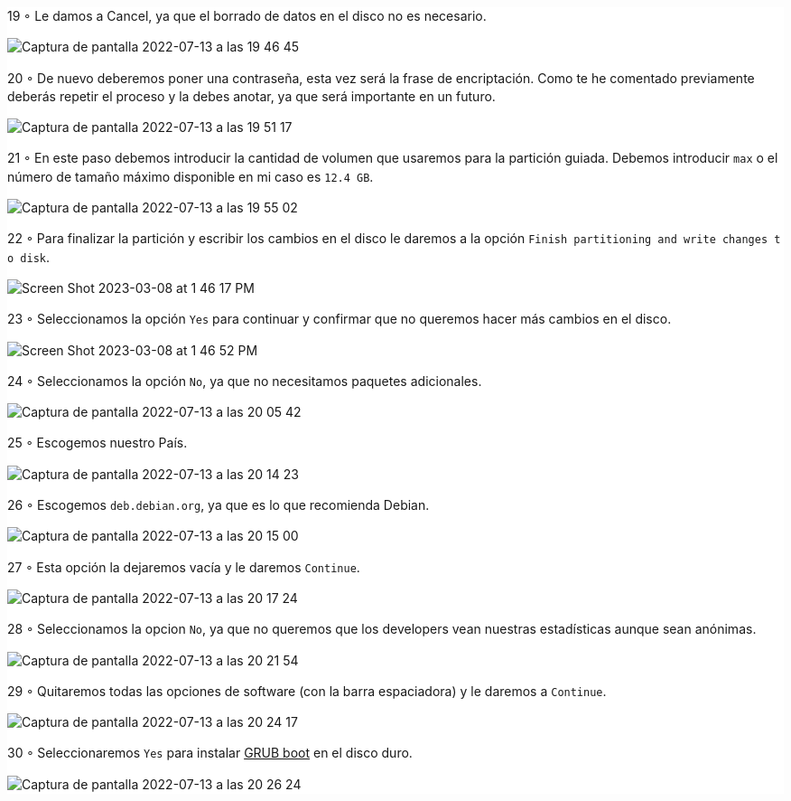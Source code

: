 19 ◦ Le damos a Cancel, ya que el borrado de datos en el disco no es necesario.

<img width="782" alt="Captura de pantalla 2022-07-13 a las 19 46 45" src="https://user-images.githubusercontent.com/66915274/178797666-78cdf892-1a83-4c68-8f85-0d5440cd4854.png">

20 ◦ De nuevo deberemos poner una contraseña, esta vez será la frase de encriptación. Como te he comentado previamente deberás repetir el proceso y la debes anotar, ya que será importante en un futuro.

<img width="777" alt="Captura de pantalla 2022-07-13 a las 19 51 17" src="https://user-images.githubusercontent.com/66915274/178798491-4c9b4a0c-d698-47c7-9579-10b16aa47275.png">

21 ◦ En este paso debemos introducir la cantidad de volumen que usaremos para la partición guiada. Debemos introducir ```max``` o el número de tamaño máximo disponible en mi caso es ```12.4 GB```.

<img width="794" alt="Captura de pantalla 2022-07-13 a las 19 55 02" src="https://user-images.githubusercontent.com/66915274/178799165-c6b05fd2-86ad-45b7-a026-9ee169eda5d5.png">

22 ◦ Para finalizar la partición y escribir los cambios en el disco le daremos a la opción ```Finish partitioning and write changes to disk```.

<img width="789" alt="Screen Shot 2023-03-08 at 1 46 17 PM" src="https://user-images.githubusercontent.com/66915274/223716909-c20cea01-950f-49cd-9ce6-99ec0eab0ea4.png">

23 ◦ Seleccionamos la opción ```Yes``` para continuar y confirmar que no queremos hacer más cambios en el disco.

<img width="770" alt="Screen Shot 2023-03-08 at 1 46 52 PM" src="https://user-images.githubusercontent.com/66915274/223716940-b2e29ee7-3c98-434e-bccd-ac21d72eda2d.png">

24 ◦ Seleccionamos la opción ```No```, ya que no necesitamos paquetes adicionales.

<img width="770" alt="Captura de pantalla 2022-07-13 a las 20 05 42" src="https://user-images.githubusercontent.com/66915274/178801099-2dda24f5-0d46-4184-8c44-a8fe0bf46527.png">

25 ◦ Escogemos nuestro País.

<img width="756" alt="Captura de pantalla 2022-07-13 a las 20 14 23" src="https://user-images.githubusercontent.com/66915274/178802653-d9e8504a-b60b-4441-8ee3-8d48ca4a6bf0.png">

26 ◦ Escogemos ```deb.debian.org```, ya que es lo que recomienda Debian.

<img width="792" alt="Captura de pantalla 2022-07-13 a las 20 15 00" src="https://user-images.githubusercontent.com/66915274/178802772-4f67cd99-60d5-4439-8502-317e81e07d70.png">

27 ◦ Esta opción la dejaremos vacía y le daremos ```Continue```.

<img width="797" alt="Captura de pantalla 2022-07-13 a las 20 17 24" src="https://user-images.githubusercontent.com/66915274/178803208-2969acae-3fa7-423e-8a3c-bb7c76eff824.png">

28 ◦ Seleccionamos la opcion ```No```, ya que no queremos que los developers vean nuestras estadísticas aunque sean anónimas.

<img width="796" alt="Captura de pantalla 2022-07-13 a las 20 21 54" src="https://user-images.githubusercontent.com/66915274/178803926-a4efbc70-f3e2-4e6c-9809-9152478d8237.png">

29 ◦ Quitaremos todas las opciones de software (con la barra espaciadora) y le daremos a ```Continue```.

<img width="797" alt="Captura de pantalla 2022-07-13 a las 20 24 17" src="https://user-images.githubusercontent.com/66915274/178804377-e775b89e-93d4-482f-a4d0-0ef126f47719.png">

30 ◦ Seleccionaremos ```Yes``` para instalar [GRUB boot](https://es.wikipedia.org/wiki/GNU_GRUB) en el disco duro.

<img width="792" alt="Captura de pantalla 2022-07-13 a las 20 26 24" src="https://user-images.githubusercontent.com/66915274/178804771-ba16e0b7-9f06-4c5b-9451-0bfd65efd2bb.png">
